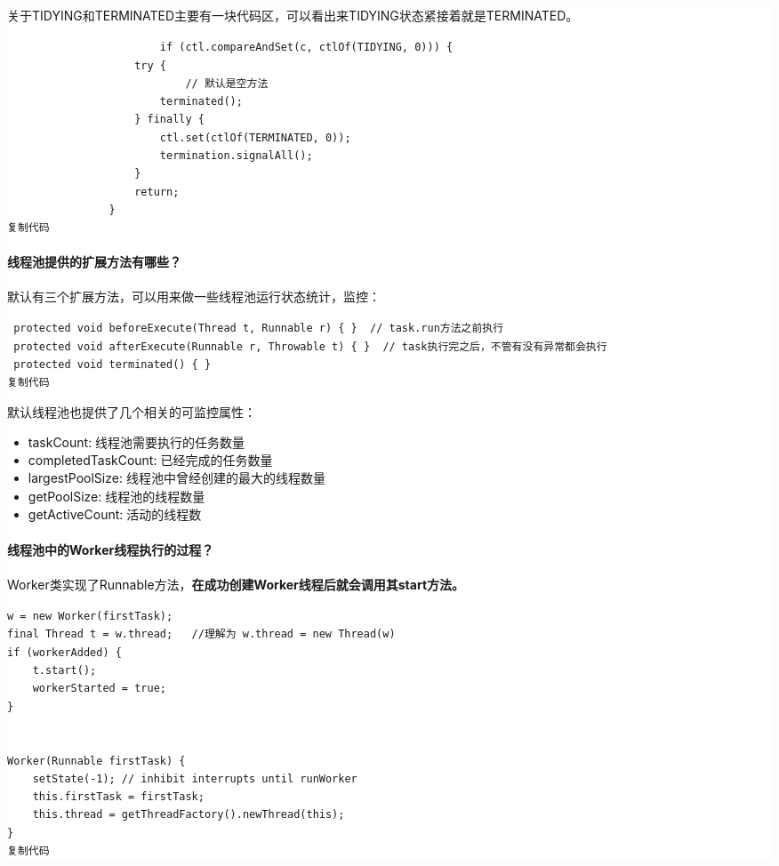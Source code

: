 关于TIDYING和TERMINATED主要有一块代码区，可以看出来TIDYING状态紧接着就是TERMINATED。

```
						if (ctl.compareAndSet(c, ctlOf(TIDYING, 0))) {
                    try {
                    		// 默认是空方法
                        terminated();
                    } finally {
                        ctl.set(ctlOf(TERMINATED, 0));
                        termination.signalAll();
                    }
                    return;
                }
复制代码
```

#### 线程池提供的扩展方法有哪些？

默认有三个扩展方法，可以用来做一些线程池运行状态统计，监控：

```
 protected void beforeExecute(Thread t, Runnable r) { }  // task.run方法之前执行
 protected void afterExecute(Runnable r, Throwable t) { }  // task执行完之后，不管有没有异常都会执行
 protected void terminated() { }  
复制代码
```

默认线程池也提供了几个相关的可监控属性：

- taskCount: 线程池需要执行的任务数量
- completedTaskCount: 已经完成的任务数量
- largestPoolSize: 线程池中曾经创建的最大的线程数量
- getPoolSize: 线程池的线程数量
- getActiveCount: 活动的线程数

#### 线程池中的Worker线程执行的过程？

Worker类实现了Runnable方法，**在成功创建Worker线程后就会调用其start方法。**

```
w = new Worker(firstTask);
final Thread t = w.thread;   //理解为 w.thread = new Thread(w)
if (workerAdded) {
	t.start();
	workerStarted = true;
}


Worker(Runnable firstTask) {
	setState(-1); // inhibit interrupts until runWorker
	this.firstTask = firstTask;
	this.thread = getThreadFactory().newThread(this);
}
复制代码
```
